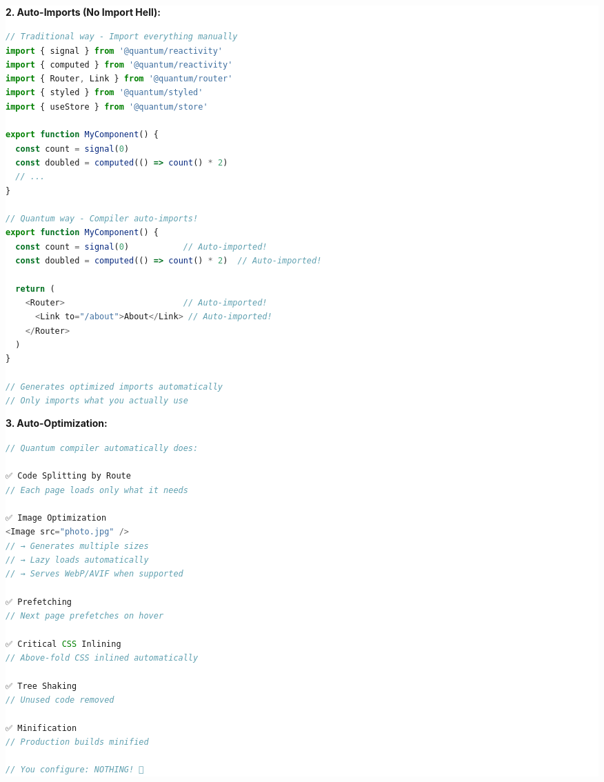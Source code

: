 **2. Auto-Imports (No Import Hell):**
```typescript
// Traditional way - Import everything manually
import { signal } from '@quantum/reactivity'
import { computed } from '@quantum/reactivity'
import { Router, Link } from '@quantum/router'
import { styled } from '@quantum/styled'
import { useStore } from '@quantum/store'

export function MyComponent() {
  const count = signal(0)
  const doubled = computed(() => count() * 2)
  // ...
}

// Quantum way - Compiler auto-imports!
export function MyComponent() {
  const count = signal(0)           // Auto-imported!
  const doubled = computed(() => count() * 2)  // Auto-imported!

  return (
    <Router>                        // Auto-imported!
      <Link to="/about">About</Link> // Auto-imported!
    </Router>
  )
}

// Generates optimized imports automatically
// Only imports what you actually use
```

**3. Auto-Optimization:**
```typescript
// Quantum compiler automatically does:

✅ Code Splitting by Route
// Each page loads only what it needs

✅ Image Optimization
<Image src="photo.jpg" />
// → Generates multiple sizes
// → Lazy loads automatically
// → Serves WebP/AVIF when supported

✅ Prefetching
// Next page prefetches on hover

✅ Critical CSS Inlining
// Above-fold CSS inlined automatically

✅ Tree Shaking
// Unused code removed

✅ Minification
// Production builds minified

// You configure: NOTHING! 🎉
```
